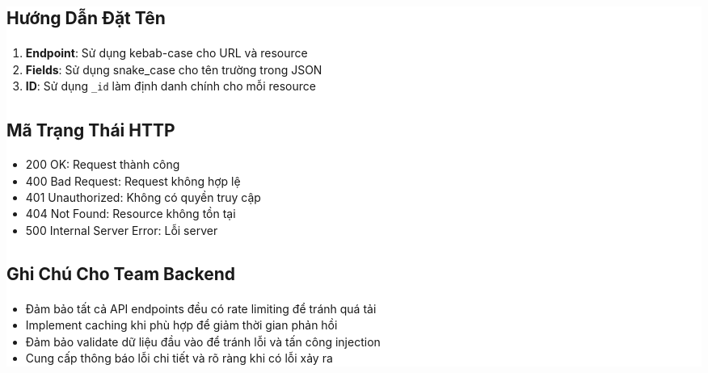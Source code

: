 ## Hướng Dẫn Đặt Tên

1. **Endpoint**: Sử dụng kebab-case cho URL và resource
2. **Fields**: Sử dụng snake_case cho tên trường trong JSON
3. **ID**: Sử dụng `_id` làm định danh chính cho mỗi resource

## Mã Trạng Thái HTTP

- 200 OK: Request thành công
- 400 Bad Request: Request không hợp lệ
- 401 Unauthorized: Không có quyền truy cập
- 404 Not Found: Resource không tồn tại
- 500 Internal Server Error: Lỗi server

## Ghi Chú Cho Team Backend

- Đảm bảo tất cả API endpoints đều có rate limiting để tránh quá tải
- Implement caching khi phù hợp để giảm thời gian phản hồi
- Đảm bảo validate dữ liệu đầu vào để tránh lỗi và tấn công injection
- Cung cấp thông báo lỗi chi tiết và rõ ràng khi có lỗi xảy ra
